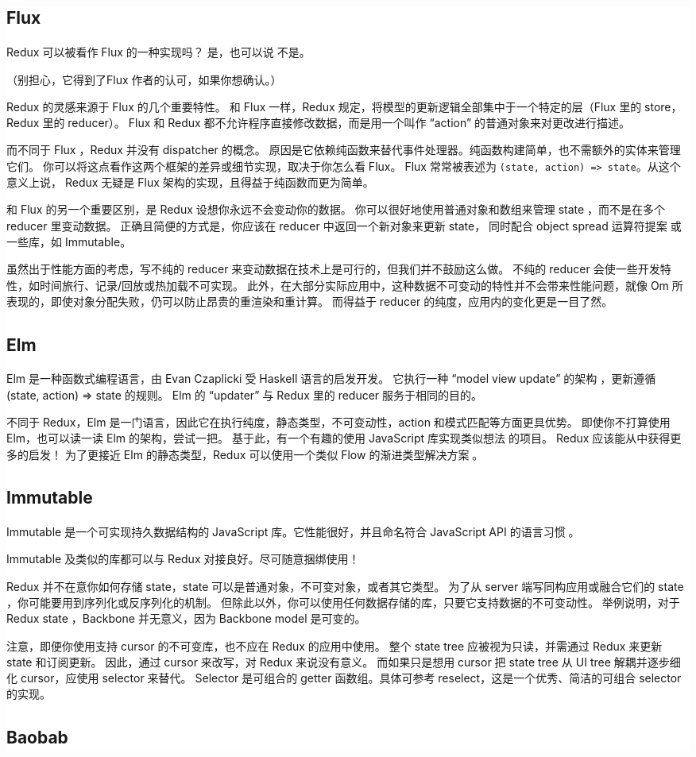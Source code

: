 ## Flux

Redux 可以被看作 Flux 的一种实现吗？ 是，也可以说 不是。

（别担心，它得到了Flux 作者的认可，如果你想确认。）

Redux 的灵感来源于 Flux 的几个重要特性。
和 Flux 一样，Redux 规定，将模型的更新逻辑全部集中于一个特定的层（Flux 里的 store，Redux 里的 reducer）。
Flux 和 Redux 都不允许程序直接修改数据，而是用一个叫作 “action” 的普通对象来对更改进行描述。

而不同于 Flux ，Redux 并没有 dispatcher 的概念。
原因是它依赖纯函数来替代事件处理器。纯函数构建简单，也不需额外的实体来管理它们。
你可以将这点看作这两个框架的差异或细节实现，取决于你怎么看 Flux。
Flux 常常被表述为 `(state, action) => state`。从这个意义上说，
Redux 无疑是 Flux 架构的实现，且得益于纯函数而更为简单。

和 Flux 的另一个重要区别，是 Redux 设想你永远不会变动你的数据。
你可以很好地使用普通对象和数组来管理 state ，而不是在多个 reducer 里变动数据。
正确且简便的方式是，你应该在 reducer 中返回一个新对象来更新 state， 同时配合 object spread 运算符提案 或一些库，如 Immutable。

虽然出于性能方面的考虑，写不纯的 reducer 来变动数据在技术上是可行的，但我们并不鼓励这么做。
不纯的 reducer 会使一些开发特性，如时间旅行、记录/回放或热加载不可实现。
此外，在大部分实际应用中，这种数据不可变动的特性并不会带来性能问题，就像 Om 所表现的，即使对象分配失败，仍可以防止昂贵的重渲染和重计算。
而得益于 reducer 的纯度，应用内的变化更是一目了然。

## Elm

Elm 是一种函数式编程语言，由 Evan Czaplicki 受 Haskell 语言的启发开发。
它执行一种 “model view update” 的架构 ，更新遵循 (state, action) => state 的规则。 
Elm 的 “updater” 与 Redux 里的 reducer 服务于相同的目的。

不同于 Redux，Elm 是一门语言，因此它在执行纯度，静态类型，不可变动性，action 和模式匹配等方面更具优势。
即使你不打算使用 Elm，也可以读一读 Elm 的架构，尝试一把。
基于此，有一个有趣的使用 JavaScript 库实现类似想法 的项目。
Redux 应该能从中获得更多的启发！ 为了更接近 Elm 的静态类型，Redux 可以使用一个类似 Flow 的渐进类型解决方案 。

## Immutable

Immutable 是一个可实现持久数据结构的 JavaScript 库。它性能很好，并且命名符合 JavaScript API 的语言习惯 。

Immutable 及类似的库都可以与 Redux 对接良好。尽可随意捆绑使用！

Redux 并不在意你如何存储 state，state 可以是普通对象，不可变对象，或者其它类型。 
为了从 server 端写同构应用或融合它们的 state ，你可能要用到序列化或反序列化的机制。
但除此以外，你可以使用任何数据存储的库，只要它支持数据的不可变动性。
举例说明，对于 Redux state ，Backbone 并无意义，因为 Backbone model 是可变的。

注意，即便你使用支持 cursor 的不可变库，也不应在 Redux 的应用中使用。
整个 state tree 应被视为只读，并需通过 Redux 来更新 state 和订阅更新。
因此，通过 cursor 来改写，对 Redux 来说没有意义。
而如果只是想用 cursor 把 state tree 从 UI tree 解耦并逐步细化 cursor，应使用 selector 来替代。 
Selector 是可组合的 getter 函数组。具体可参考 reselect，这是一个优秀、简洁的可组合 selector 的实现。

## Baobab
